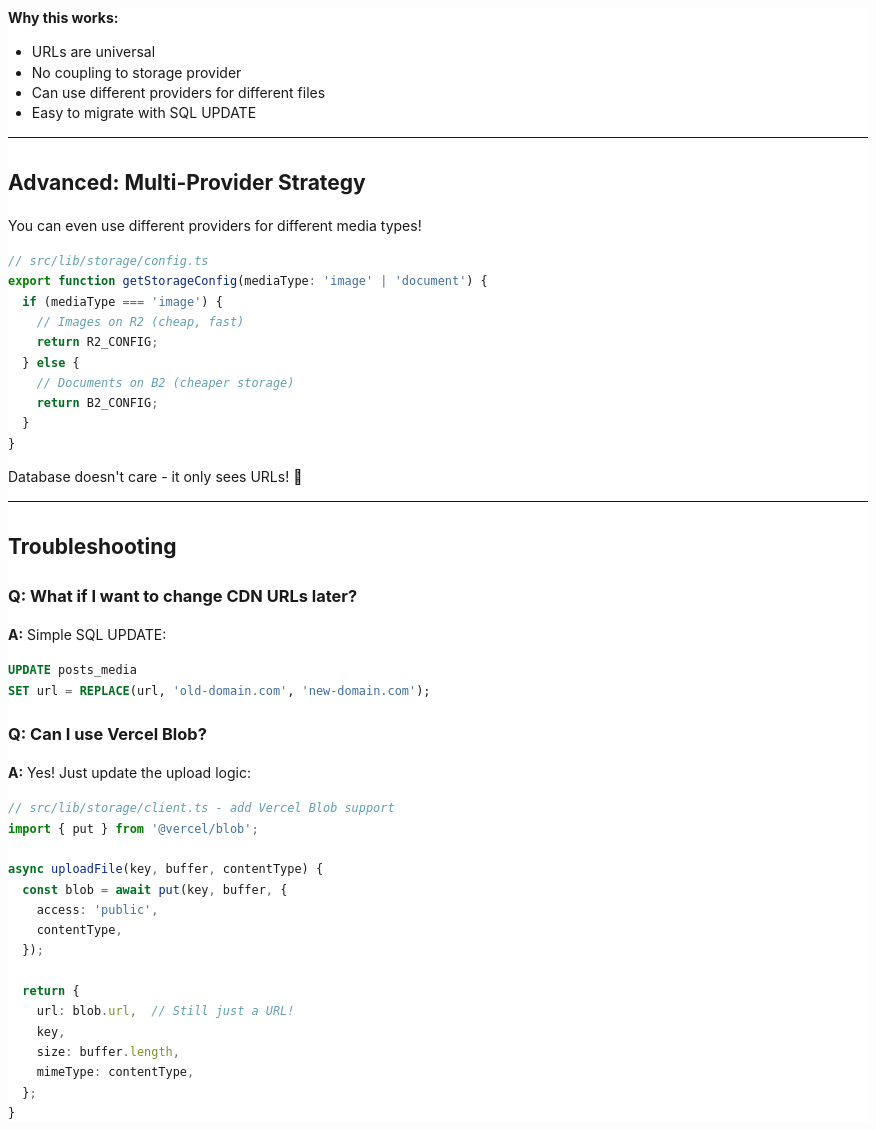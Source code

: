 **Why this works:**

- URLs are universal
- No coupling to storage provider
- Can use different providers for different files
- Easy to migrate with SQL UPDATE

---

## Advanced: Multi-Provider Strategy

You can even use different providers for different media types!

```typescript
// src/lib/storage/config.ts
export function getStorageConfig(mediaType: 'image' | 'document') {
  if (mediaType === 'image') {
    // Images on R2 (cheap, fast)
    return R2_CONFIG;
  } else {
    // Documents on B2 (cheaper storage)
    return B2_CONFIG;
  }
}
```

Database doesn't care - it only sees URLs! 🎉

---

## Troubleshooting

### Q: What if I want to change CDN URLs later?

**A:** Simple SQL UPDATE:

```sql
UPDATE posts_media 
SET url = REPLACE(url, 'old-domain.com', 'new-domain.com');
```

### Q: Can I use Vercel Blob?

**A:** Yes! Just update the upload logic:

```typescript
// src/lib/storage/client.ts - add Vercel Blob support
import { put } from '@vercel/blob';

async uploadFile(key, buffer, contentType) {
  const blob = await put(key, buffer, {
    access: 'public',
    contentType,
  });
  
  return {
    url: blob.url,  // Still just a URL!
    key,
    size: buffer.length,
    mimeType: contentType,
  };
}
```
